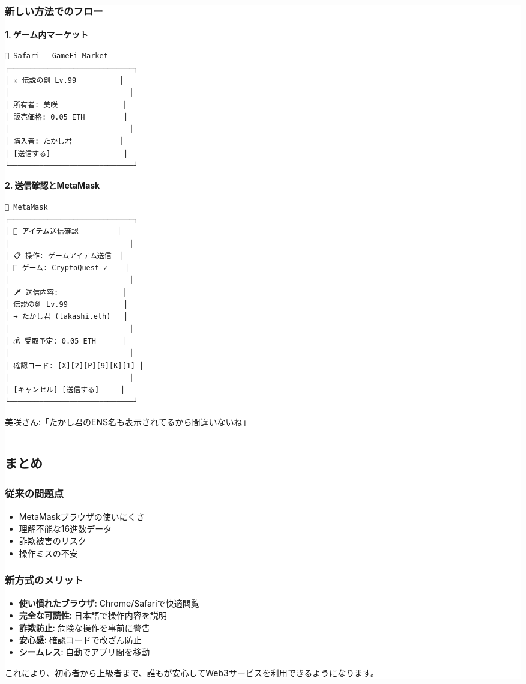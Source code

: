 ### 新しい方法でのフロー

**1. ゲーム内マーケット**
```
📱 Safari - GameFi Market
┌─────────────────────────────┐
│ ⚔️ 伝説の剣 Lv.99          │
│                            │
│ 所有者: 美咲               │
│ 販売価格: 0.05 ETH         │
│                            │
│ 購入者: たかし君           │
│ [送信する]                 │
└─────────────────────────────┘
```

**2. 送信確認とMetaMask**
```
📱 MetaMask
┌─────────────────────────────┐
│ 🔐 アイテム送信確認         │
│                            │
│ 📋 操作: ゲームアイテム送信  │
│ 🎯 ゲーム: CryptoQuest ✓    │
│                            │
│ 🗡️ 送信内容:               │
│ 伝説の剣 Lv.99             │
│ → たかし君 (takashi.eth)   │
│                            │
│ 💰 受取予定: 0.05 ETH      │
│                            │
│ 確認コード: [X][2][P][9][K][1] │
│                            │
│ [キャンセル] [送信する]     │
└─────────────────────────────┘
```

美咲さん:「たかし君のENS名も表示されてるから間違いないね」

---

## まとめ

### 従来の問題点
- MetaMaskブラウザの使いにくさ
- 理解不能な16進数データ
- 詐欺被害のリスク
- 操作ミスの不安

### 新方式のメリット
- **使い慣れたブラウザ**: Chrome/Safariで快適閲覧
- **完全な可読性**: 日本語で操作内容を説明
- **詐欺防止**: 危険な操作を事前に警告
- **安心感**: 確認コードで改ざん防止
- **シームレス**: 自動でアプリ間を移動

これにより、初心者から上級者まで、誰もが安心してWeb3サービスを利用できるようになります。